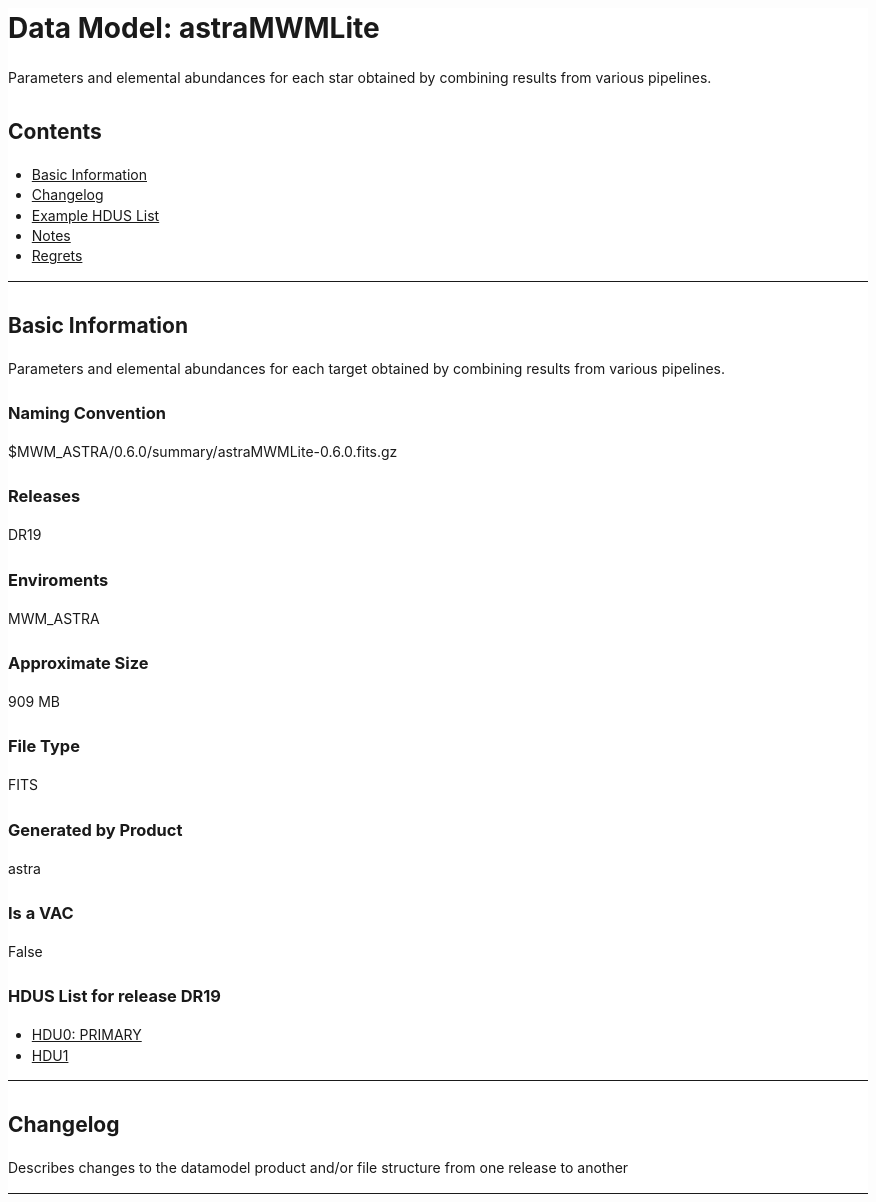 # Data Model: astraMWMLite


Parameters and elemental abundances for each star obtained by combining results from various pipelines.


## Contents
- [Basic Information](#basic-information)
- [Changelog](#changelog)
- [Example HDUS List](#example-hdus-list)
- [Notes](#notes)
- [Regrets](#regrets)
---

## Basic Information
Parameters and elemental abundances for each target obtained by combining results from various pipelines.

### Naming Convention
$MWM_ASTRA/0.6.0/summary/astraMWMLite-0.6.0.fits.gz

### Releases
DR19

### Enviroments
MWM_ASTRA

### Approximate Size
909 MB

### File Type
FITS

### Generated by Product
astra

### Is a VAC
False

### HDUS List for release DR19
  - [HDU0: PRIMARY](#hdu0-primary)
  - [HDU1](#hdu1)

---

## Changelog
Describes changes to the datamodel product and/or file structure from one release to another

---